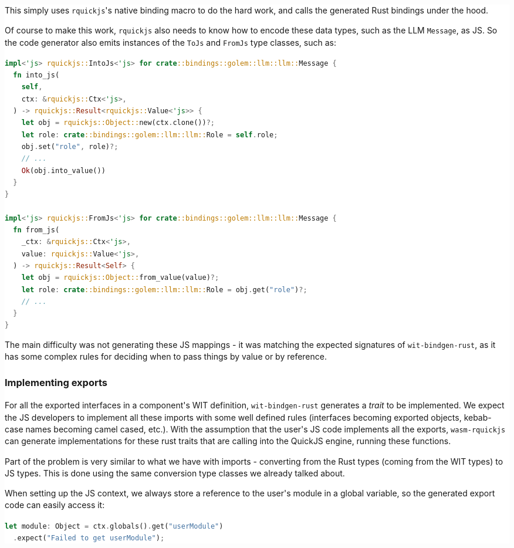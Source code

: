 This simply uses `rquickjs`'s native binding macro to do the hard work, and calls the generated Rust bindings under the hood.

Of course to make this work, `rquickjs` also needs to know how to encode these data types, such as the LLM `Message`, as JS. So the code generator also emits instances of the `ToJs` and `FromJs` type classes, such as:

```rust
impl<'js> rquickjs::IntoJs<'js> for crate::bindings::golem::llm::llm::Message {
  fn into_js(
    self,
    ctx: &rquickjs::Ctx<'js>,
  ) -> rquickjs::Result<rquickjs::Value<'js>> {
    let obj = rquickjs::Object::new(ctx.clone())?;
    let role: crate::bindings::golem::llm::llm::Role = self.role;
    obj.set("role", role)?;
    // ...
    Ok(obj.into_value())
  }
}

impl<'js> rquickjs::FromJs<'js> for crate::bindings::golem::llm::llm::Message {
  fn from_js(
    _ctx: &rquickjs::Ctx<'js>,
    value: rquickjs::Value<'js>,
  ) -> rquickjs::Result<Self> {
    let obj = rquickjs::Object::from_value(value)?;
    let role: crate::bindings::golem::llm::llm::Role = obj.get("role")?;
    // ...
  }
}
```

The main difficulty was not generating these JS mappings - it was matching the expected signatures of `wit-bindgen-rust`, as it has some complex rules for deciding when to pass things by value or by reference.

### Implementing exports

For all the exported interfaces in a component's WIT definition, `wit-bindgen-rust` generates a _trait_ to be implemented. We expect the JS developers to implement all these imports with some well defined rules (interfaces becoming exported objects, kebab-case names becoming camel cased, etc.). With the assumption that the user's JS code implements all the exports, `wasm-rquickjs` can generate implementations for these rust traits that are calling into the QuickJS engine, running these functions.

Part of the problem is very similar to what we have with imports - converting from the Rust types (coming from the WIT types) to JS types. This is done using the same conversion type classes we already talked about.

When setting up the JS context, we always store a reference to the user's module in a global variable, so the generated export code can easily access it:

```rust
let module: Object = ctx.globals().get("userModule")
  .expect("Failed to get userModule");
```
